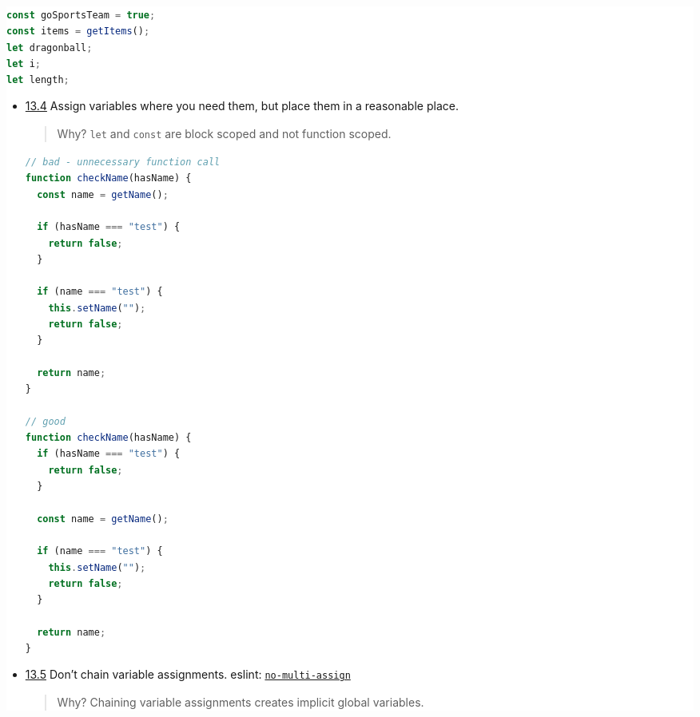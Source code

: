   ```javascript
  const goSportsTeam = true;
  const items = getItems();
  let dragonball;
  let i;
  let length;
  ```

<a name="variables--define-where-used"></a><a name="13.4"></a>

- [13.4](#variables--define-where-used) Assign variables where you need them, but place them in a reasonable place.

  > Why? `let` and `const` are block scoped and not function scoped.

  ```javascript
  // bad - unnecessary function call
  function checkName(hasName) {
    const name = getName();

    if (hasName === "test") {
      return false;
    }

    if (name === "test") {
      this.setName("");
      return false;
    }

    return name;
  }

  // good
  function checkName(hasName) {
    if (hasName === "test") {
      return false;
    }

    const name = getName();

    if (name === "test") {
      this.setName("");
      return false;
    }

    return name;
  }
  ```

<a name="variables--no-chain-assignment"></a><a name="13.5"></a>

- [13.5](#variables--no-chain-assignment) Don’t chain variable assignments. eslint: [`no-multi-assign`](https://eslint.org/docs/rules/no-multi-assign)

  > Why? Chaining variable assignments creates implicit global variables.
